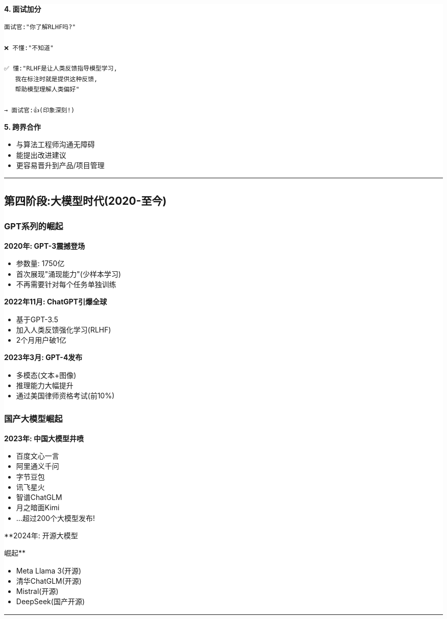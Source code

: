**4. 面试加分**
```
面试官:"你了解RLHF吗?"

❌ 不懂:"不知道"

✅ 懂:"RLHF是让人类反馈指导模型学习,
   我在标注时就是提供这种反馈,
   帮助模型理解人类偏好"

→ 面试官:👍(印象深刻!)
```

**5. 跨界合作**
- 与算法工程师沟通无障碍
- 能提出改进建议
- 更容易晋升到产品/项目管理

---

## 第四阶段:大模型时代(2020-至今)

### GPT系列的崛起

**2020年: GPT-3震撼登场**
- 参数量: 1750亿
- 首次展现"涌现能力"(少样本学习)
- 不再需要针对每个任务单独训练

**2022年11月: ChatGPT引爆全球**
- 基于GPT-3.5
- 加入人类反馈强化学习(RLHF)
- 2个月用户破1亿

**2023年3月: GPT-4发布**
- 多模态(文本+图像)
- 推理能力大幅提升
- 通过美国律师资格考试(前10%)

### 国产大模型崛起

**2023年: 中国大模型井喷**
- 百度文心一言
- 阿里通义千问
- 字节豆包
- 讯飞星火
- 智谱ChatGLM
- 月之暗面Kimi
- ...超过200个大模型发布!

**2024年: 开源大模型

崛起**
- Meta Llama 3(开源)
- 清华ChatGLM(开源)
- Mistral(开源)
- DeepSeek(国产开源)

---